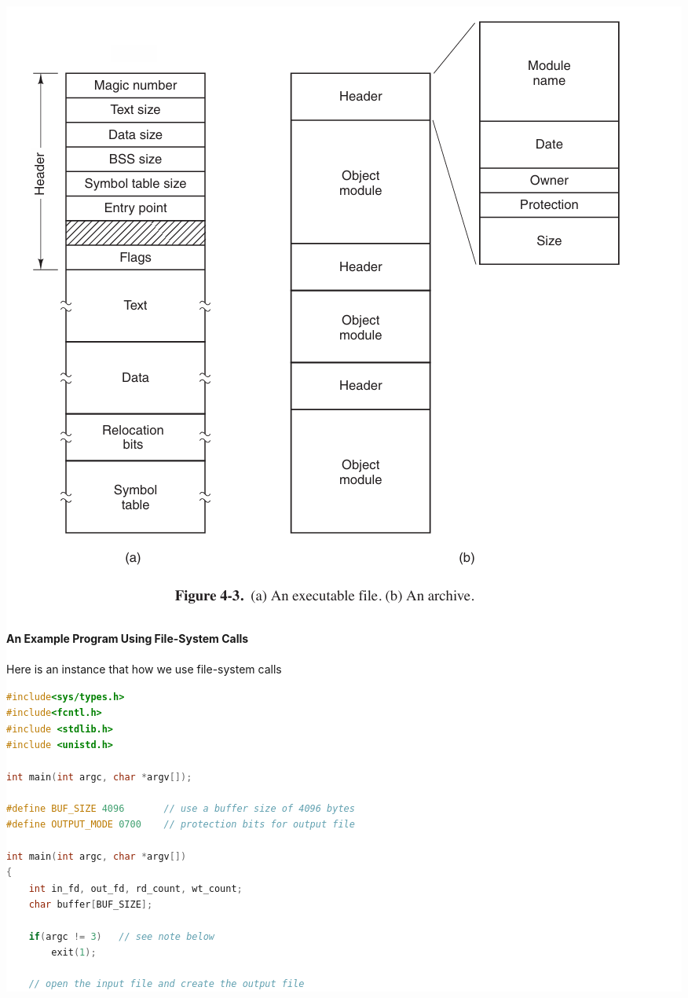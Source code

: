 ![the difference between two types of files](./os-3/4-3.png)

#### An Example Program Using File-System Calls

Here is an instance that how we use file-system calls

```c
#include<sys/types.h>
#include<fcntl.h>
#include <stdlib.h>
#include <unistd.h>

int main(int argc, char *argv[]);

#define BUF_SIZE 4096       // use a buffer size of 4096 bytes
#define OUTPUT_MODE 0700    // protection bits for output file

int main(int argc, char *argv[])
{
    int in_fd, out_fd, rd_count, wt_count;
    char buffer[BUF_SIZE];

    if(argc != 3)   // see note below
        exit(1);

    // open the input file and create the output file
```